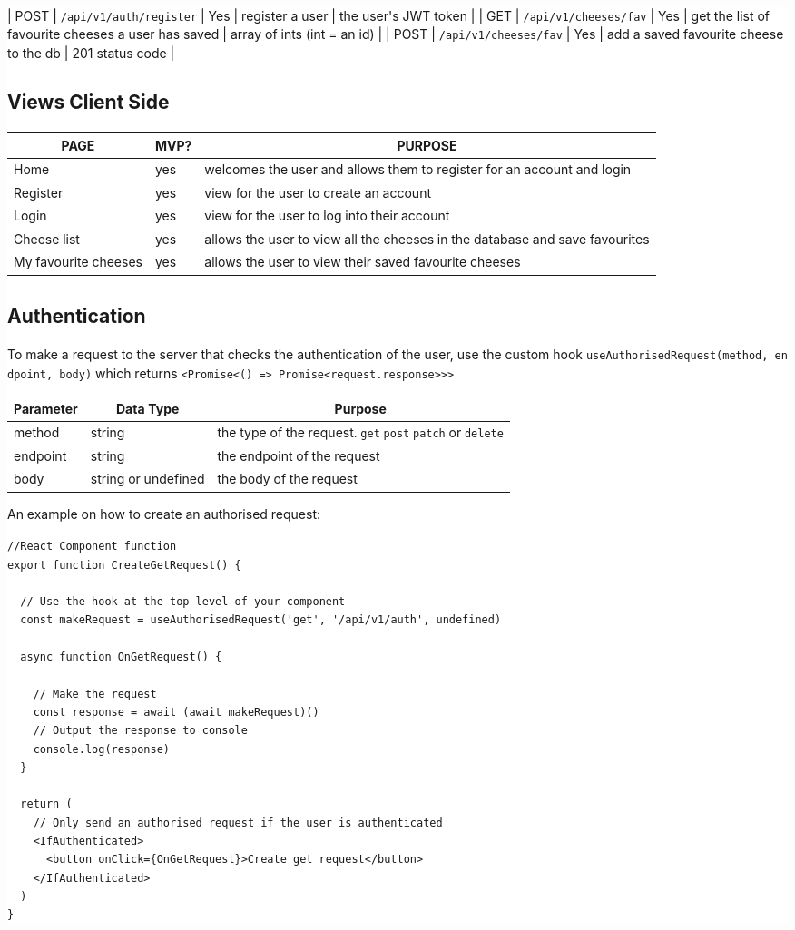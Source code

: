 | POST   | `/api/v1/auth/register` | Yes        | register a user                                    | the user's JWT token        |
| GET    | `/api/v1/cheeses/fav`   | Yes        | get the list of favourite cheeses a user has saved | array of ints (int = an id) |
| POST   | `/api/v1/cheeses/fav`   | Yes        | add a saved favourite cheese to the db             | 201 status code             |

## Views Client Side

| PAGE                 | MVP? | PURPOSE                                                                     |
| -------------------- | ---- | --------------------------------------------------------------------------- |
| Home                 | yes  | welcomes the user and allows them to register for an account and login      |
| Register             | yes  | view for the user to create an account                                      |
| Login                | yes  | view for the user to log into their account                                 |
| Cheese list          | yes  | allows the user to view all the cheeses in the database and save favourites |
| My favourite cheeses | yes  | allows the user to view their saved favourite cheeses                       |

## Authentication

To make a request to the server that checks the authentication of the user, use the custom hook `useAuthorisedRequest(method, endpoint, body)` which returns `<Promise<() => Promise<request.response>>>`

| Parameter | Data Type           | Purpose                                                   |
| --------- | ------------------- | --------------------------------------------------------- |
| method    | string              | the type of the request. `get` `post` `patch` or `delete` |
| endpoint  | string              | the endpoint of the request                               |
| body      | string or undefined | the body of the request                                   |

An example on how to create an authorised request:

```
//React Component function
export function CreateGetRequest() {

  // Use the hook at the top level of your component
  const makeRequest = useAuthorisedRequest('get', '/api/v1/auth', undefined)

  async function OnGetRequest() {

    // Make the request
    const response = await (await makeRequest)()
    // Output the response to console
    console.log(response)
  }

  return (
    // Only send an authorised request if the user is authenticated
    <IfAuthenticated>
      <button onClick={OnGetRequest}>Create get request</button>
    </IfAuthenticated>
  )
}
```
